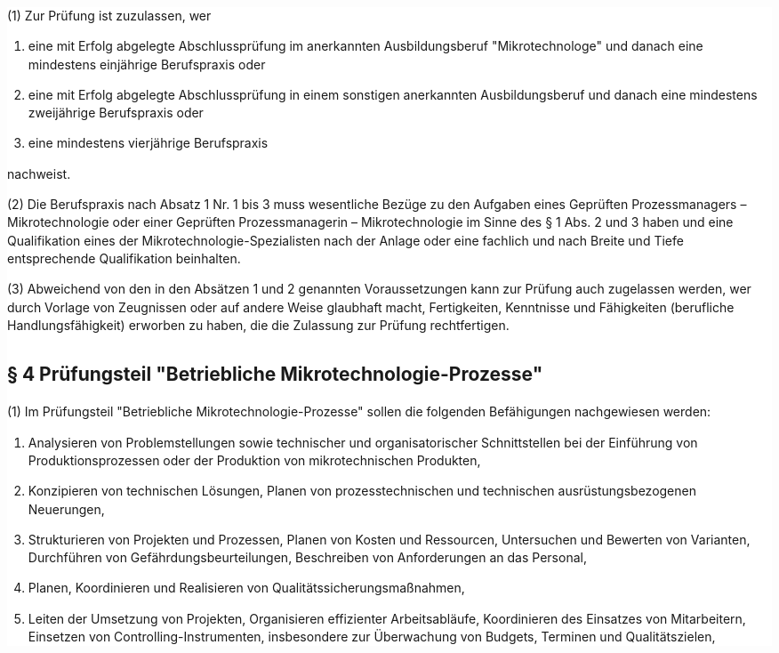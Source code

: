 (1) Zur Prüfung ist zuzulassen, wer

1.  eine mit Erfolg abgelegte Abschlussprüfung im anerkannten
    Ausbildungsberuf "Mikrotechnologe" und danach eine mindestens
    einjährige Berufspraxis oder


2.  eine mit Erfolg abgelegte Abschlussprüfung in einem sonstigen
    anerkannten Ausbildungsberuf und danach eine mindestens zweijährige
    Berufspraxis oder


3.  eine mindestens vierjährige Berufspraxis



nachweist.

(2) Die Berufspraxis nach Absatz 1 Nr. 1 bis 3 muss wesentliche Bezüge
zu den Aufgaben eines Geprüften Prozessmanagers – Mikrotechnologie
oder einer Geprüften Prozessmanagerin – Mikrotechnologie im Sinne des
§ 1 Abs. 2 und 3 haben und eine Qualifikation eines der
Mikrotechnologie-Spezialisten nach der Anlage oder eine fachlich und
nach Breite und Tiefe entsprechende Qualifikation beinhalten.

(3) Abweichend von den in den Absätzen 1 und 2 genannten
Voraussetzungen kann zur Prüfung auch zugelassen werden, wer durch
Vorlage von Zeugnissen oder auf andere Weise glaubhaft macht,
Fertigkeiten, Kenntnisse und Fähigkeiten (berufliche
Handlungsfähigkeit) erworben zu haben, die die Zulassung zur Prüfung
rechtfertigen.


## § 4 Prüfungsteil "Betriebliche Mikrotechnologie-Prozesse"

(1) Im Prüfungsteil "Betriebliche Mikrotechnologie-Prozesse" sollen
die folgenden Befähigungen nachgewiesen werden:

1.  Analysieren von Problemstellungen sowie technischer und
    organisatorischer Schnittstellen bei der Einführung von
    Produktionsprozessen oder der Produktion von mikrotechnischen
    Produkten,


2.  Konzipieren von technischen Lösungen, Planen von prozesstechnischen
    und technischen ausrüstungsbezogenen Neuerungen,


3.  Strukturieren von Projekten und Prozessen, Planen von Kosten und
    Ressourcen, Untersuchen und Bewerten von Varianten, Durchführen von
    Gefährdungsbeurteilungen, Beschreiben von Anforderungen an das
    Personal,


4.  Planen, Koordinieren und Realisieren von Qualitätssicherungsmaßnahmen,


5.  Leiten der Umsetzung von Projekten, Organisieren effizienter
    Arbeitsabläufe, Koordinieren des Einsatzes von Mitarbeitern, Einsetzen
    von Controlling-Instrumenten, insbesondere zur Überwachung von
    Budgets, Terminen und Qualitätszielen,
